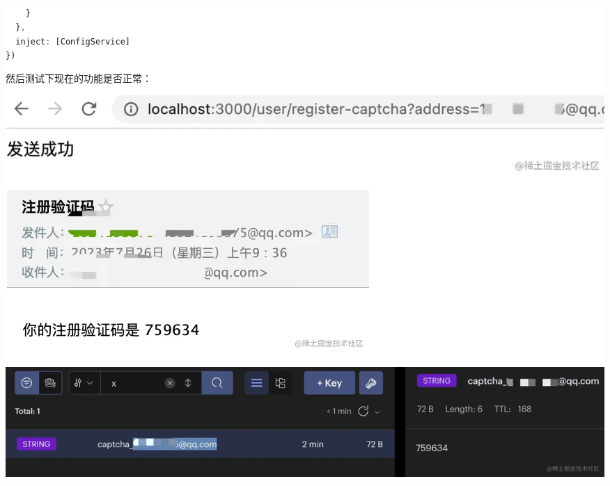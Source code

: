 ```javascript
    }
  },
  inject: [ConfigService]
})
```
然后测试下现在的功能是否正常：

![](./images/5e09129408ee20f81dd8943610880e6a.webp )

![](./images/2b2e10637281f98c9db6e75412324a6e.webp )

![](./images/736c2c4e614a7bb9cafcdc5a8c4c98ea.webp )
